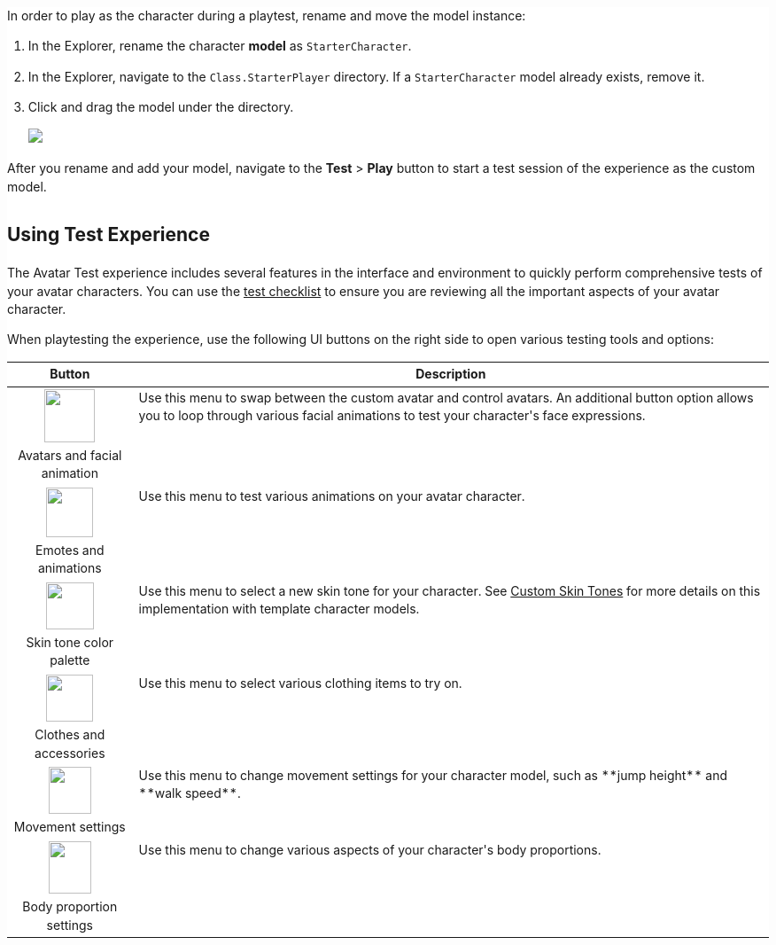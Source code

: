 In order to play as the character during a playtest, rename and move the model instance:

1. In the Explorer, rename the character **model** as `StarterCharacter`.
2. In the Explorer, navigate to the `Class.StarterPlayer` directory. If a `StarterCharacter` model already exists, remove it.
3. Click and drag the model under the directory.

   <img src="../../../assets/art/avatar/basic-creation/Testing-StarterPlayer.png" />

After you rename and add your model, navigate to the **Test** > **Play** button to start a test session of the experience as the custom model.

## Using Test Experience

The Avatar Test experience includes several features in the interface and environment to quickly perform comprehensive tests of your avatar characters. You can use the [test checklist](#checklist) to ensure you are reviewing all the important aspects of your avatar character.

When playtesting the experience, use the following UI buttons on the right side to open various testing tools and options:

<table>
<thead>
  <tr>
    <th><center>Button</center></th>
    <th>Description</th>
  </tr>
</thead>
<tbody>
  <tr>
    <td>
    <center><img src="../../../assets/art/avatar/basic-creation/Testing-UI-Face.png" width="57" height="60" /><br />Avatars and facial animation</center>
    </td>
    <td>Use this menu to swap between the custom avatar and control avatars. An additional button option allows you to loop through various facial animations to test your character's face expressions.</td>
  </tr>
  <tr>
    <td><center><img src="../../../assets/art/avatar/basic-creation/Testing-UI-Emote.png" width="53" height="56" /><br />Emotes and animations</center></td>
    <td>Use this menu to test various animations on your avatar character. </td>
  </tr>
  <tr>
    <td><center><img src="../../../assets/art/avatar/basic-creation/Testing-UI-Skin-Tone.png" width="54" height="53"/><br />Skin tone color palette</center></td>
    <td>Use this menu to select a new skin tone for your character. See <a href="../../../assets/art/avatar/basic-creation/Testing-UI-Emote.png">Custom Skin Tones</a> for more details on this implementation with template character models. </td>
  </tr>
  <tr>
    <td><center><img src="../../../assets/art/avatar/basic-creation/Testing-UI-Clothing.png" width="53" height="53" /><br />Clothes and accessories</center></td>
    <td>Use this menu to select various clothing items to try on. </td>
  </tr>
  <tr>
    <td><center><img src="../../../assets/art/avatar/basic-creation/Testing-UI-Movement.png" width="48" height="53" /><br />Movement settings</center></td>
    <td>Use this menu to change movement settings for your character model, such as **jump height** and **walk speed**. </td>
  </tr>
  <tr>
    <td><center><img src="../../../assets/art/avatar/basic-creation/Testing-UI-Settings.png" width="48" height="59" /><br />Body proportion settings</center></td>
    <td>Use this menu to change various aspects of your character's body proportions.</td>
  </tr>
  <tr>